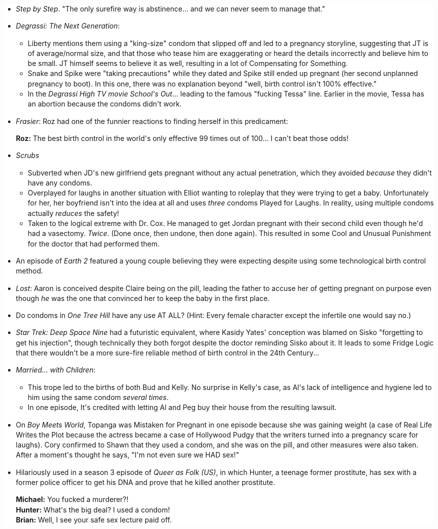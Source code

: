 -   _Step by Step_. "The only surefire way is abstinence... and we can never seem to manage that."
-   _Degrassi: The Next Generation_:
    -   Liberty mentions them using a "king-size" condom that slipped off and led to a pregnancy storyline, suggesting that JT is of average/normal size, and that those who tease him are exaggerating or heard the details incorrectly and believe him to be small. JT himself seems to believe it as well, resulting in a lot of Compensating for Something.
    -   Snake and Spike were "taking precautions" while they dated and Spike still ended up pregnant (her second unplanned pregnancy to boot). In this one, there was no explanation beyond "well, birth control isn't 100% effective."
    -   In the _Degrassi High TV movie School's Out_... leading to the famous "fucking Tessa" line. Earlier in the movie, Tessa has an abortion because the condoms didn't work.
-   _Frasier_: Roz had one of the funnier reactions to finding herself in this predicament:
    
    **Roz:** The best birth control in the world's only effective 99 times out of 100... I can't beat those odds!
    
-   _Scrubs_
    -   Subverted when JD's new girlfriend gets pregnant without any actual penetration, which they avoided _because_ they didn't have any condoms.
    -   Overplayed for laughs in another situation with Elliot wanting to roleplay that they were trying to get a baby. Unfortunately for her, her boyfriend isn't into the idea at all and uses _three_ condoms Played for Laughs. In reality, using multiple condoms actually _reduces_ the safety!
    -   Taken to the logical extreme with Dr. Cox. He managed to get Jordan pregnant with their second child even though he'd had a vasectomy. _Twice_. (Done once, then undone, then done again). This resulted in some Cool and Unusual Punishment for the doctor that had performed them.
-   An episode of _Earth 2_ featured a young couple believing they were expecting despite using some technological birth control method.
-   _Lost_: Aaron is conceived despite Claire being on the pill, leading the father to accuse her of getting pregnant on purpose even though _he_ was the one that convinced her to keep the baby in the first place.
-   Do condoms in _One Tree Hill_ have any use AT ALL? (Hint: Every female character except the infertile one would say no.)
-   _Star Trek: Deep Space Nine_ had a futuristic equivalent, where Kasidy Yates' conception was blamed on Sisko "forgetting to get his injection", though technically they both forgot despite the doctor reminding Sisko about it. It leads to some Fridge Logic that there wouldn't be a more sure-fire reliable method of birth control in the 24th Century...
-   _Married... with Children_:
    -   This trope led to the births of both Bud and Kelly. No surprise in Kelly's case, as Al's lack of intelligence and hygiene led to him using the same condom _several times_.
    -   In one episode, It's credited with letting Al and Peg buy their house from the resulting lawsuit.
-   On _Boy Meets World_, Topanga was Mistaken for Pregnant in one episode because she was gaining weight (a case of Real Life Writes the Plot because the actress became a case of Hollywood Pudgy that the writers turned into a pregnancy scare for laughs). Cory confirmed to Shawn that they used a condom, and she was on the pill, and other measures were also taken. After a moment's thought he says, "I'm not even sure we HAD sex!"
-   Hilariously used in a season 3 episode of _Queer as Folk (US)_, in which Hunter, a teenage former prostitute, has sex with a former police officer to get his DNA and prove that he killed another prostitute.
    
    **Michael:** You fucked a murderer?!  
    **Hunter:** What's the big deal? I used a condom!  
    **Brian:** Well, I see your safe sex lecture paid off.
    